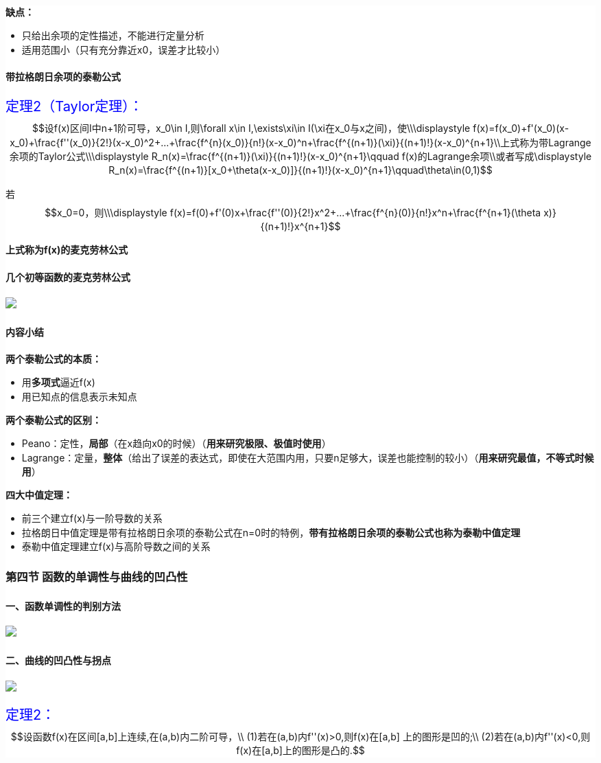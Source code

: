 **缺点：**

- 只给出余项的定性描述，不能进行定量分析
- 适用范围小（只有充分靠近x0，误差才比较小）

#### 带拉格朗日余项的泰勒公式

<span style='color:blue;font-size:20px'>定理2（Taylor定理）：</span>$$设f(x)区间I中n+1阶可导，x_0\in I,则\forall x\in I,\exists\xi\in I(\xi在x_0与x之间)，使\\\displaystyle f(x)=f(x_0)+f'(x_0)(x-x_0)+\frac{f''(x_0)}{2!}(x-x_0)^2+...+\frac{f^{n}(x_0)}{n!}(x-x_0)^n+\frac{f^{(n+1)}(\xi)}{(n+1)!}(x-x_0)^{n+1}\\上式称为带Lagrange余项的Taylor公式\\\displaystyle R_n(x)=\frac{f^{(n+1)}(\xi)}{(n+1)!}(x-x_0)^{n+1}\qquad f(x)的Lagrange余项\\或者写成\displaystyle R_n(x)=\frac{f^{(n+1)}[x_0+\theta(x-x_0)]}{(n+1)!}(x-x_0)^{n+1}\qquad\theta\in(0,1)$$



若$$x_0=0，则\\\displaystyle f(x)=f(0)+f'(0)x+\frac{f''(0)}{2!}x^2+...+\frac{f^{n}(0)}{n!}x^n+\frac{f^{n+1}(\theta x)}{(n+1)!}x^{n+1}$$

**上式称为f(x)的麦克劳林公式**

#### 几个初等函数的麦克劳林公式

![](/images/tongji-calculus-1-4/image-20210430155914656.png)

#### 内容小结

**两个泰勒公式的本质：**

- 用**多项式**逼近f(x)
- 用已知点的信息表示未知点

**两个泰勒公式的区别：**

- Peano：定性，**局部**（在x趋向x0的时候）（**用来研究极限、极值时使用**）
- Lagrange：定量，**整体**（给出了误差的表达式，即使在大范围内用，只要n足够大，误差也能控制的较小）（**用来研究最值，不等式时候用**）

**四大中值定理：**

- 前三个建立f(x)与一阶导数的关系
- 拉格朗日中值定理是带有拉格朗日余项的泰勒公式在n=0时的特例，**带有拉格朗日余项的泰勒公式也称为泰勒中值定理**
- 泰勒中值定理建立f(x)与高阶导数之间的关系

### 第四节 函数的单调性与曲线的凹凸性

#### 一、函数单调性的判别方法

![](/images/tongji-calculus-1-4/image-20210430203100846.png)

#### 二、曲线的凹凸性与拐点

![](/images/tongji-calculus-1-4/image-20210430204415094.png)

<span style='color:blue;font-size:20px'>定理2：</span>$$设函数f(x)在区间[a,b]上连续,在(a,b)内二阶可导，\\
(1)若在(a,b)内f''(x)>0,则f(x)在[a,b] 上的图形是凹的;\\
(2)若在(a,b)内f''(x)<0,则f(x)在[a,b]上的图形是凸的.$$
